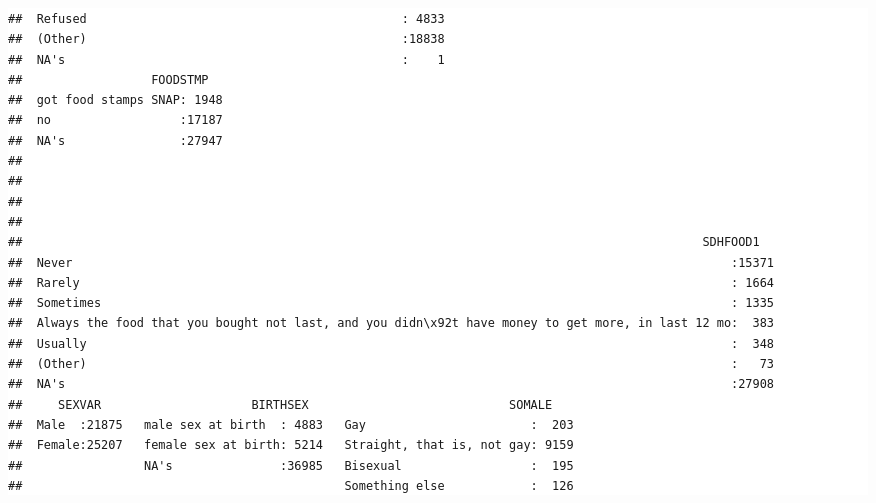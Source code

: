     ##  Refused                                            : 4833  
    ##  (Other)                                            :18838  
    ##  NA's                                               :    1  
    ##                  FOODSTMP    
    ##  got food stamps SNAP: 1948  
    ##  no                  :17187  
    ##  NA's                :27947  
    ##                              
    ##                              
    ##                              
    ##                              
    ##                                                                                               SDHFOOD1    
    ##  Never                                                                                            :15371  
    ##  Rarely                                                                                           : 1664  
    ##  Sometimes                                                                                        : 1335  
    ##  Always the food that you bought not last, and you didn\x92t have money to get more, in last 12 mo:  383  
    ##  Usually                                                                                          :  348  
    ##  (Other)                                                                                          :   73  
    ##  NA's                                                                                             :27908  
    ##     SEXVAR                     BIRTHSEX                            SOMALE     
    ##  Male  :21875   male sex at birth  : 4883   Gay                       :  203  
    ##  Female:25207   female sex at birth: 5214   Straight, that is, not gay: 9159  
    ##                 NA's               :36985   Bisexual                  :  195  
    ##                                             Something else            :  126  